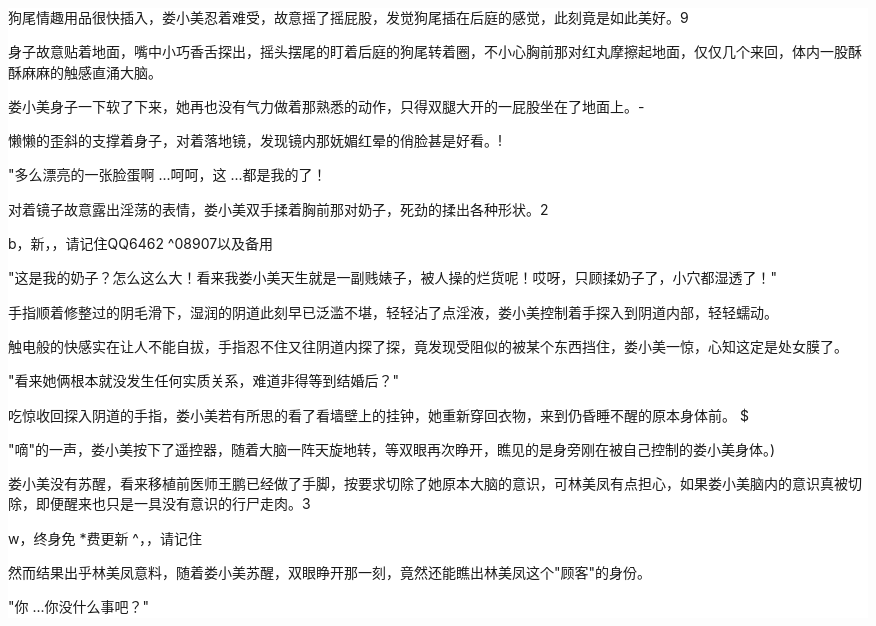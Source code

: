 狗尾情趣用品很快插入，娄小美忍着难受，故意摇了摇屁股，发觉狗尾插在后庭的感觉，此刻竟是如此美好。9



身子故意贴着地面，嘴中小巧香舌探出，摇头摆尾的盯着后庭的狗尾转着圈，不小心胸前那对红丸摩擦起地面，仅仅几个来回，体内一股酥酥麻麻的触感直涌大脑。





娄小美身子一下软了下来，她再也没有气力做着那熟悉的动作，只得双腿大开的一屁股坐在了地面上。-



懒懒的歪斜的支撑着身子，对着落地镜，发现镜内那妩媚红晕的俏脸甚是好看。!



"多么漂亮的一张脸蛋啊 ...呵呵，这 ...都是我的了！



对着镜子故意露出淫荡的表情，娄小美双手揉着胸前那对奶子，死劲的揉出各种形状。2



b，新，，请记住QQ6462 ^08907以及备用



"这是我的奶子？怎么这么大！看来我娄小美天生就是一副贱婊子，被人操的烂货呢！哎呀，只顾揉奶子了，小穴都湿透了！"





手指顺着修整过的阴毛滑下，湿润的阴道此刻早已泛滥不堪，轻轻沾了点淫液，娄小美控制着手探入到阴道内部，轻轻蠕动。





触电般的快感实在让人不能自拔，手指忍不住又往阴道内探了探，竟发现受阻似的被某个东西挡住，娄小美一惊，心知这定是处女膜了。



"看来她俩根本就没发生任何实质关系，难道非得等到结婚后？"



吃惊收回探入阴道的手指，娄小美若有所思的看了看墙壁上的挂钟，她重新穿回衣物，来到仍昏睡不醒的原本身体前。 $





"嘀"的一声，娄小美按下了遥控器，随着大脑一阵天旋地转，等双眼再次睁开，瞧见的是身旁刚在被自己控制的娄小美身体。)





娄小美没有苏醒，看来移植前医师王鹏已经做了手脚，按要求切除了她原本大脑的意识，可林美凤有点担心，如果娄小美脑内的意识真被切除，即便醒来也只是一具没有意识的行尸走肉。3

w，终身免 *费更新 ^，，请记住





然而结果出乎林美凤意料，随着娄小美苏醒，双眼睁开那一刻，竟然还能瞧出林美凤这个"顾客"的身份。





"你 ...你没什么事吧？"

